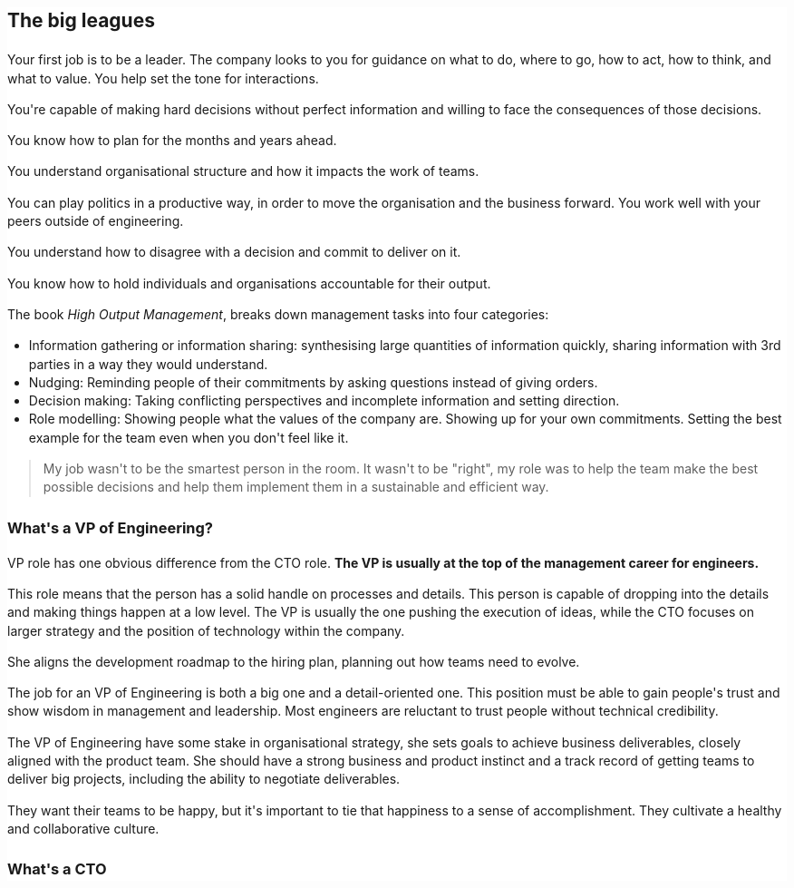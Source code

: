 ## The big leagues

Your first job is to be a leader. The company looks to you for guidance on what to do, where to go, how to act, how to think, and what to value. You help set the tone for interactions.

You're capable of making hard decisions without perfect information and willing to face the consequences of those decisions.

You know how to plan for the months and years ahead.

You understand organisational structure and how it impacts the work of teams.

You can play politics in a productive way, in order to move the organisation and the business forward. You work well with your peers outside of engineering.

You understand how to disagree with a decision and commit to deliver on it.

You know how to hold individuals and organisations accountable for their output.

The book _High Output Management_, breaks down management tasks into four categories:
* Information gathering or information sharing: synthesising large quantities of information quickly, sharing information with 3rd parties in a way they would understand.
* Nudging: Reminding people of their commitments by asking questions instead of giving orders.
* Decision making: Taking conflicting perspectives and incomplete information and setting direction.
* Role modelling: Showing people what the values of the company are. Showing up for your own commitments. Setting the best example for the team even when you don't feel like it.

> My job wasn't to be the smartest person in the room. It wasn't to be "right", my role was to help the team make the best possible decisions and help them implement them in a sustainable and efficient way.

### What's a VP of Engineering?

VP role has one obvious difference from the CTO role. **The VP is usually at the top of the management career for engineers.**

This role means that the person has a solid handle on processes and details. This person is capable of dropping into the details and making things happen at a low level. The VP is usually the one pushing the execution of ideas, while the CTO focuses on larger strategy and the position of technology within the company.

She aligns the development roadmap to the hiring plan, planning out how teams need to evolve.

The job for an VP of Engineering is both a big one and a detail-oriented one. This position must be able to gain people's trust and show wisdom in management and leadership. Most engineers are reluctant to trust people without technical credibility.

The VP of Engineering have some stake in organisational strategy, she sets goals to achieve business deliverables, closely aligned with the product team. She should have a strong business and product instinct and a track record of getting teams to deliver big projects, including the ability to negotiate deliverables.

They want their teams to be happy, but it's important to tie that happiness to a sense of accomplishment. They cultivate a healthy and collaborative culture.

### What's a CTO
